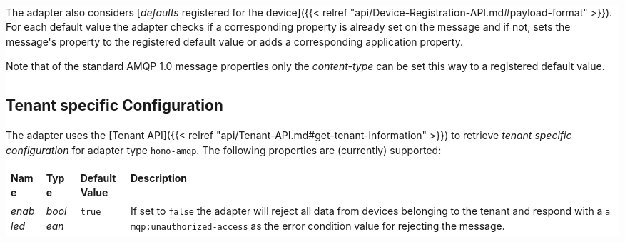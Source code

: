 
The adapter also considers [*defaults* registered for the device]({{< relref "api/Device-Registration-API.md#payload-format" >}}). For each default value the adapter checks if a corresponding property is already set on the message and if not, sets the message's property to the registered default value or adds a corresponding application property.

Note that of the standard AMQP 1.0 message properties only the *content-type* can be set this way to a registered default value.

## Tenant specific Configuration

The adapter uses the [Tenant API]({{< relref "api/Tenant-API.md#get-tenant-information" >}}) to retrieve *tenant specific configuration* for adapter type `hono-amqp`.
The following properties are (currently) supported:

| Name               | Type       | Default Value | Description                                                     |
| :----------------- | :--------- | :------------ | :-------------------------------------------------------------- |
| *enabled*          | *boolean*  | `true`       | If set to `false` the adapter will reject all data from devices belonging to the tenant and respond with a `amqp:unauthorized-access` as the error condition value for rejecting the message. |
